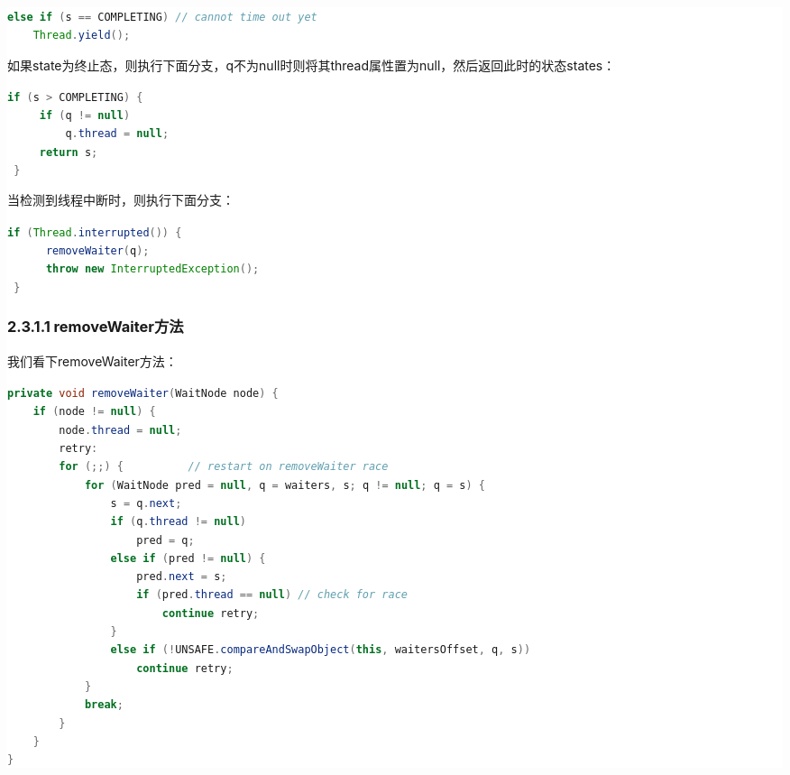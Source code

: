 ```java
else if (s == COMPLETING) // cannot time out yet
    Thread.yield();
```



如果state为终止态，则执行下面分支，q不为null时则将其thread属性置为null，然后返回此时的状态states：

```java
if (s > COMPLETING) {
     if (q != null)
         q.thread = null;
     return s;
 }
```



当检测到线程中断时，则执行下面分支：

```java
if (Thread.interrupted()) {
      removeWaiter(q);
      throw new InterruptedException();
 }
```

 

### **2.3.1.1** removeWaiter**方法**

我们看下removeWaiter方法：

```java
private void removeWaiter(WaitNode node) {
    if (node != null) {
        node.thread = null;
        retry:
        for (;;) {          // restart on removeWaiter race
            for (WaitNode pred = null, q = waiters, s; q != null; q = s) {
                s = q.next;
                if (q.thread != null)
                    pred = q;
                else if (pred != null) {
                    pred.next = s;
                    if (pred.thread == null) // check for race
                        continue retry;
                }
                else if (!UNSAFE.compareAndSwapObject(this, waitersOffset, q, s))
                    continue retry;
            }
            break;
        }
    }
}
```
